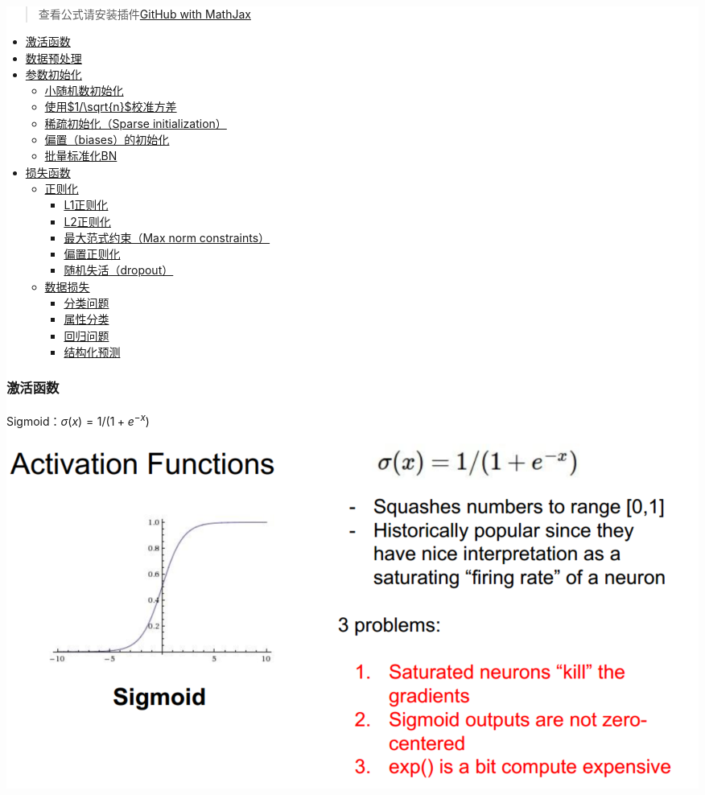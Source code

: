 > 查看公式请安装插件[GitHub with MathJax](https://chrome.google.com/webstore/detail/github-with-mathjax/ioemnmodlmafdkllaclgeombjnmnbima)


- [激活函数](#激活函数)
- [数据预处理](#数据预处理)
- [参数初始化](#参数初始化)
    - [小随机数初始化](#小随机数初始化)
    - [使用$1/\sqrt{n}$校准方差](#使用1\sqrtn校准方差)
    - [稀疏初始化（Sparse initialization）](#稀疏初始化sparse-initialization)
    - [偏置（biases）的初始化](#偏置biases的初始化)
    - [批量标准化BN](#批量标准化bn)
- [损失函数](#损失函数)
    - [正则化](#正则化)
        - [L1正则化](#l1正则化)
        - [L2正则化](#l2正则化)
        - [最大范式约束（Max norm constraints）](#最大范式约束max-norm-constraints)
        - [偏置正则化](#偏置正则化)
        - [随机失活（dropout）](#随机失活dropout)
    - [数据损失](#数据损失)
        - [分类问题](#分类问题)
        - [属性分类](#属性分类)
        - [回归问题](#回归问题)
        - [结构化预测](#结构化预测)


### 激活函数

Sigmoid：$\sigma(x)=1/(1+e^{-x})$

![sigmoid函数](image/sigmoid函数.png)
